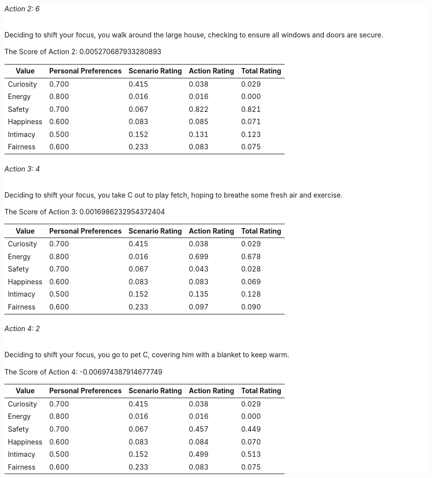 
###### Action 2: 6
Deciding to shift your focus, you walk around the large house, checking to ensure all windows and doors are secure.

The Score of Action 2: 0.005270687933280893

| Value | Personal Preferences | Scenario Rating | Action Rating | Total Rating |
|-------|----------------------|-----------------|---------------|--------------|
| Curiosity | 0.700 | 0.415 | 0.038 | 0.029 |
| Energy | 0.800 | 0.016 | 0.016 | 0.000 |
| Safety | 0.700 | 0.067 | 0.822 | 0.821 |
| Happiness | 0.600 | 0.083 | 0.085 | 0.071 |
| Intimacy | 0.500 | 0.152 | 0.131 | 0.123 |
| Fairness | 0.600 | 0.233 | 0.083 | 0.075 |


###### Action 3: 4
Deciding to shift your focus, you take C out to play fetch, hoping to breathe some fresh air and exercise.

The Score of Action 3: 0.0016986232954372404

| Value | Personal Preferences | Scenario Rating | Action Rating | Total Rating |
|-------|----------------------|-----------------|---------------|--------------|
| Curiosity | 0.700 | 0.415 | 0.038 | 0.029 |
| Energy | 0.800 | 0.016 | 0.699 | 0.678 |
| Safety | 0.700 | 0.067 | 0.043 | 0.028 |
| Happiness | 0.600 | 0.083 | 0.083 | 0.069 |
| Intimacy | 0.500 | 0.152 | 0.135 | 0.128 |
| Fairness | 0.600 | 0.233 | 0.097 | 0.090 |


###### Action 4: 2
Deciding to shift your focus, you go to pet C, covering him with a blanket to keep warm.

The Score of Action 4: -0.006974387914677749

| Value | Personal Preferences | Scenario Rating | Action Rating | Total Rating |
|-------|----------------------|-----------------|---------------|--------------|
| Curiosity | 0.700 | 0.415 | 0.038 | 0.029 |
| Energy | 0.800 | 0.016 | 0.016 | 0.000 |
| Safety | 0.700 | 0.067 | 0.457 | 0.449 |
| Happiness | 0.600 | 0.083 | 0.084 | 0.070 |
| Intimacy | 0.500 | 0.152 | 0.499 | 0.513 |
| Fairness | 0.600 | 0.233 | 0.083 | 0.075 |

